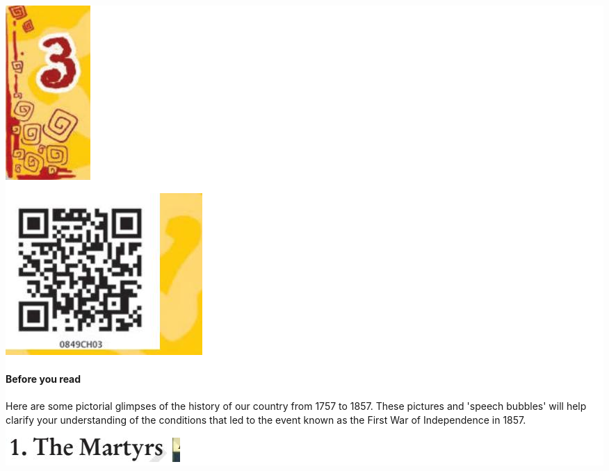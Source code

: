 ![](_page_0_Picture_0.jpeg)

![](_page_0_Picture_2.jpeg)

#### Before you read

Here are some pictorial glimpses of the history of our country from 1757 to 1857. These pictures and 'speech bubbles' will help clarify your understanding of the conditions that led to the event known as the First War of Independence in 1857.

![](_page_0_Picture_5.jpeg)
